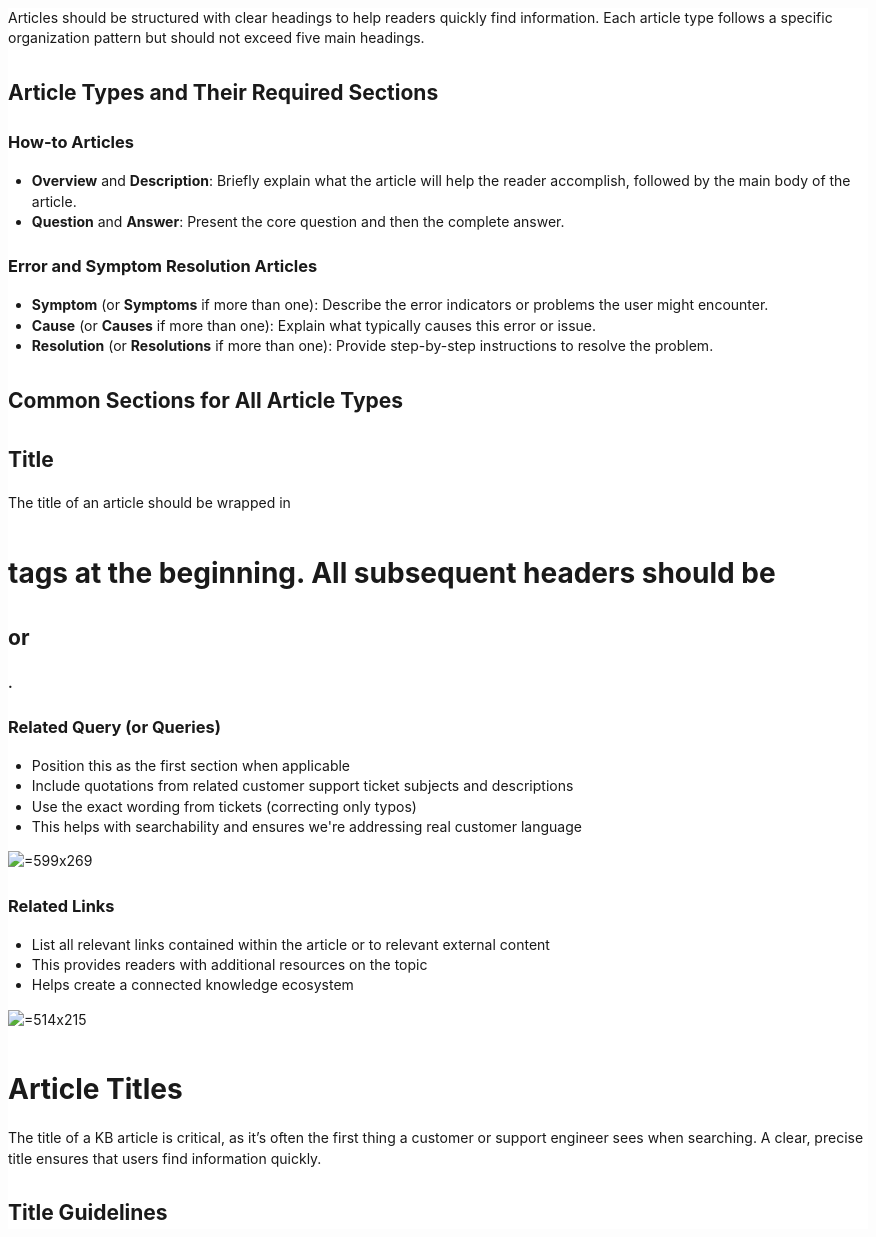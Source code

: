Articles should be structured with clear headings to help readers quickly find information. Each article type follows a specific organization pattern but should not exceed five main headings.

## Article Types and Their Required Sections

### How-to Articles

* **Overview** and **Description**: Briefly explain what the article will help the reader accomplish, followed by the main body of the article.
* **Question** and **Answer**: Present the core question and then the complete answer.

### Error and Symptom Resolution Articles

* **Symptom** (or **Symptoms** if more than one): Describe the error indicators or problems the user might encounter.
* **Cause** (or **Causes** if more than one): Explain what typically causes this error or issue.
* **Resolution** (or **Resolutions** if more than one): Provide step-by-step instructions to resolve the problem.

## Common Sections for All Article Types

## Title

The title of an article should be wrapped in <h1> tags at the beginning. All subsequent headers should be <h2> or <h4>.

### Related Query (or Queries)

* Position this as the first section when applicable
* Include quotations from related customer support ticket subjects and descriptions
* Use the exact wording from tickets (correcting only typos)
* This helps with searchability and ensures we're addressing real customer language

 ![](/api/attachments.redirect?id=b939c644-5558-4738-b2e3-26d66ba6f8ed " =599x269")

### Related Links

* List all relevant links contained within the article or to relevant external content
* This provides readers with additional resources on the topic
* Helps create a connected knowledge ecosystem

 ![](/api/attachments.redirect?id=a89aef1f-d11f-4d32-927e-9ee030bcf356 " =514x215")

# Article Titles

The title of a KB article is critical, as it’s often the first thing a customer or support engineer sees when searching. A clear, precise title ensures that users find information quickly.

## Title Guidelines

